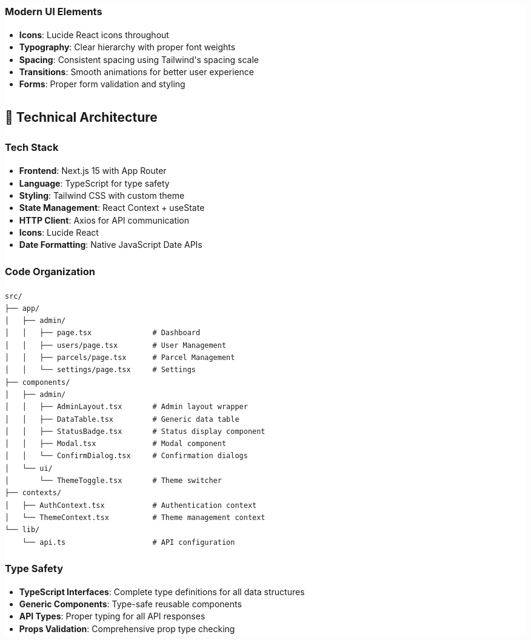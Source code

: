 ### Modern UI Elements

- **Icons**: Lucide React icons throughout
- **Typography**: Clear hierarchy with proper font weights
- **Spacing**: Consistent spacing using Tailwind's spacing scale
- **Transitions**: Smooth animations for better user experience
- **Forms**: Proper form validation and styling

## 🔧 Technical Architecture

### Tech Stack

- **Frontend**: Next.js 15 with App Router
- **Language**: TypeScript for type safety
- **Styling**: Tailwind CSS with custom theme
- **State Management**: React Context + useState
- **HTTP Client**: Axios for API communication
- **Icons**: Lucide React
- **Date Formatting**: Native JavaScript Date APIs

### Code Organization

```
src/
├── app/
│   ├── admin/
│   │   ├── page.tsx              # Dashboard
│   │   ├── users/page.tsx        # User Management
│   │   ├── parcels/page.tsx      # Parcel Management
│   │   └── settings/page.tsx     # Settings
├── components/
│   ├── admin/
│   │   ├── AdminLayout.tsx       # Admin layout wrapper
│   │   ├── DataTable.tsx         # Generic data table
│   │   ├── StatusBadge.tsx       # Status display component
│   │   ├── Modal.tsx             # Modal component
│   │   └── ConfirmDialog.tsx     # Confirmation dialogs
│   └── ui/
│       └── ThemeToggle.tsx       # Theme switcher
├── contexts/
│   ├── AuthContext.tsx           # Authentication context
│   └── ThemeContext.tsx          # Theme management context
└── lib/
    └── api.ts                    # API configuration
```

### Type Safety

- **TypeScript Interfaces**: Complete type definitions for all data structures
- **Generic Components**: Type-safe reusable components
- **API Types**: Proper typing for all API responses
- **Props Validation**: Comprehensive prop type checking
